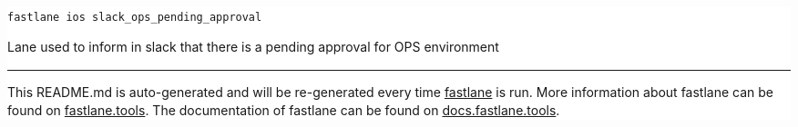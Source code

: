 ```
fastlane ios slack_ops_pending_approval
```
Lane used to inform in slack that there is a pending approval for OPS environment

----

This README.md is auto-generated and will be re-generated every time [fastlane](https://fastlane.tools) is run.
More information about fastlane can be found on [fastlane.tools](https://fastlane.tools).
The documentation of fastlane can be found on [docs.fastlane.tools](https://docs.fastlane.tools).
